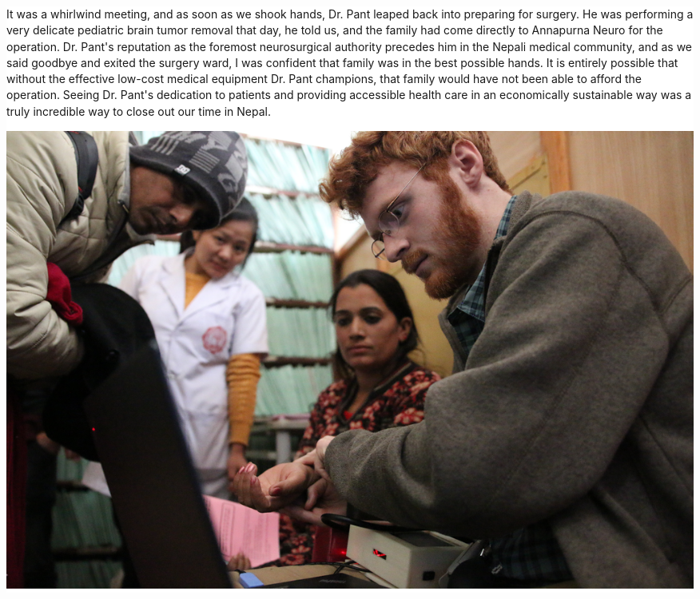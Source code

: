 It was a whirlwind meeting, and as soon as we shook hands, Dr. Pant leaped back
into preparing for surgery. He was performing a very delicate pediatric brain
tumor removal that day, he told us, and the family had come directly to
Annapurna Neuro for the operation. Dr. Pant's reputation as the foremost
neurosurgical authority precedes him in the Nepali medical community, and as we
said goodbye and exited the surgery ward, I was confident that family was in
the best possible hands. It is entirely possible that without the effective
low-cost medical equipment Dr. Pant champions, that family would have not been
able to afford the operation. Seeing Dr. Pant's dedication to patients and
providing accessible health care in an economically sustainable way was a truly
incredible way to close out our time in Nepal.

<img src="/images/annapurna_freepulse_testing.JPG" alt="Testing FreePulse in ANI" style="width: 100%;">

[ani]: http://www.annapurnahospital.com.np/
